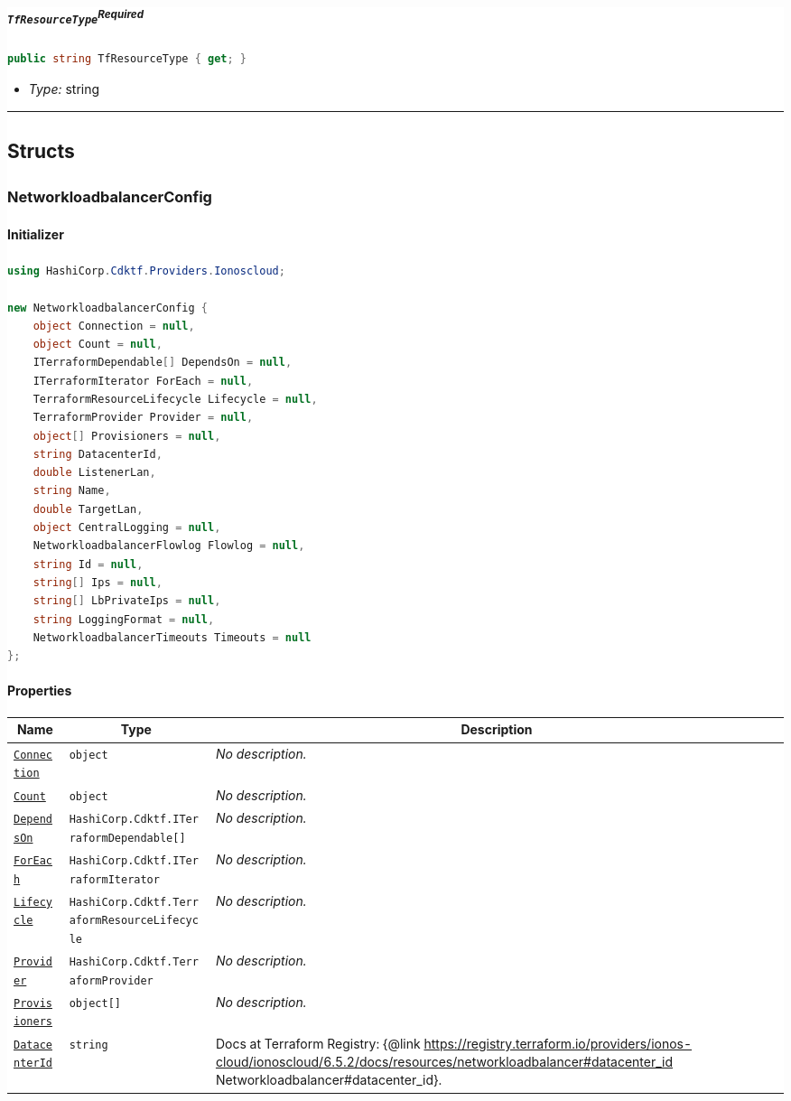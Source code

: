 
##### `TfResourceType`<sup>Required</sup> <a name="TfResourceType" id="@cdktf/provider-ionoscloud.networkloadbalancer.Networkloadbalancer.property.tfResourceType"></a>

```csharp
public string TfResourceType { get; }
```

- *Type:* string

---

## Structs <a name="Structs" id="Structs"></a>

### NetworkloadbalancerConfig <a name="NetworkloadbalancerConfig" id="@cdktf/provider-ionoscloud.networkloadbalancer.NetworkloadbalancerConfig"></a>

#### Initializer <a name="Initializer" id="@cdktf/provider-ionoscloud.networkloadbalancer.NetworkloadbalancerConfig.Initializer"></a>

```csharp
using HashiCorp.Cdktf.Providers.Ionoscloud;

new NetworkloadbalancerConfig {
    object Connection = null,
    object Count = null,
    ITerraformDependable[] DependsOn = null,
    ITerraformIterator ForEach = null,
    TerraformResourceLifecycle Lifecycle = null,
    TerraformProvider Provider = null,
    object[] Provisioners = null,
    string DatacenterId,
    double ListenerLan,
    string Name,
    double TargetLan,
    object CentralLogging = null,
    NetworkloadbalancerFlowlog Flowlog = null,
    string Id = null,
    string[] Ips = null,
    string[] LbPrivateIps = null,
    string LoggingFormat = null,
    NetworkloadbalancerTimeouts Timeouts = null
};
```

#### Properties <a name="Properties" id="Properties"></a>

| **Name** | **Type** | **Description** |
| --- | --- | --- |
| <code><a href="#@cdktf/provider-ionoscloud.networkloadbalancer.NetworkloadbalancerConfig.property.connection">Connection</a></code> | <code>object</code> | *No description.* |
| <code><a href="#@cdktf/provider-ionoscloud.networkloadbalancer.NetworkloadbalancerConfig.property.count">Count</a></code> | <code>object</code> | *No description.* |
| <code><a href="#@cdktf/provider-ionoscloud.networkloadbalancer.NetworkloadbalancerConfig.property.dependsOn">DependsOn</a></code> | <code>HashiCorp.Cdktf.ITerraformDependable[]</code> | *No description.* |
| <code><a href="#@cdktf/provider-ionoscloud.networkloadbalancer.NetworkloadbalancerConfig.property.forEach">ForEach</a></code> | <code>HashiCorp.Cdktf.ITerraformIterator</code> | *No description.* |
| <code><a href="#@cdktf/provider-ionoscloud.networkloadbalancer.NetworkloadbalancerConfig.property.lifecycle">Lifecycle</a></code> | <code>HashiCorp.Cdktf.TerraformResourceLifecycle</code> | *No description.* |
| <code><a href="#@cdktf/provider-ionoscloud.networkloadbalancer.NetworkloadbalancerConfig.property.provider">Provider</a></code> | <code>HashiCorp.Cdktf.TerraformProvider</code> | *No description.* |
| <code><a href="#@cdktf/provider-ionoscloud.networkloadbalancer.NetworkloadbalancerConfig.property.provisioners">Provisioners</a></code> | <code>object[]</code> | *No description.* |
| <code><a href="#@cdktf/provider-ionoscloud.networkloadbalancer.NetworkloadbalancerConfig.property.datacenterId">DatacenterId</a></code> | <code>string</code> | Docs at Terraform Registry: {@link https://registry.terraform.io/providers/ionos-cloud/ionoscloud/6.5.2/docs/resources/networkloadbalancer#datacenter_id Networkloadbalancer#datacenter_id}. |